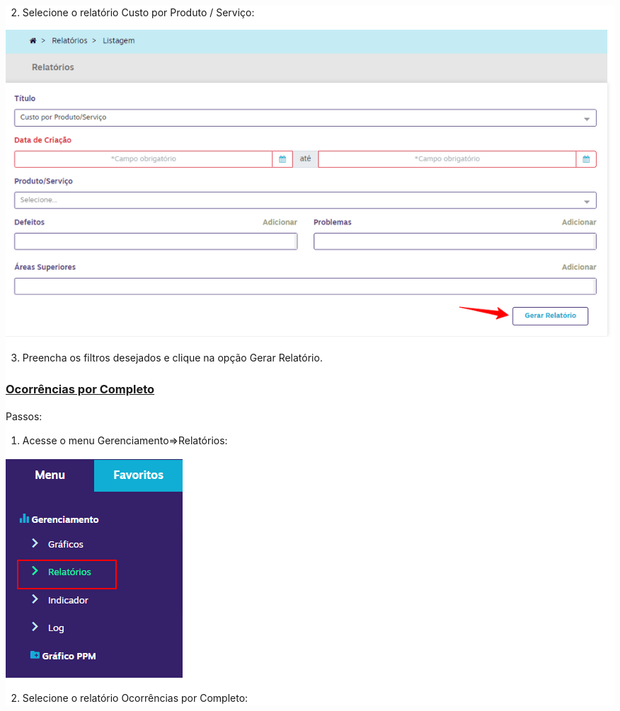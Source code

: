 2) Selecione o relatório Custo por Produto / Serviço:

![](../assets/docaction/ACTCP-0141.png)

3) Preencha os filtros desejados e clique na opção Gerar Relatório.

### [Ocorrências por Completo](#ocorrencias-por-completo)

Passos:

1) Acesse o menu Gerenciamento=>Relatórios:

![](../assets/docaction/ACTCP-0126.png)

2) Selecione o relatório Ocorrências por Completo:
